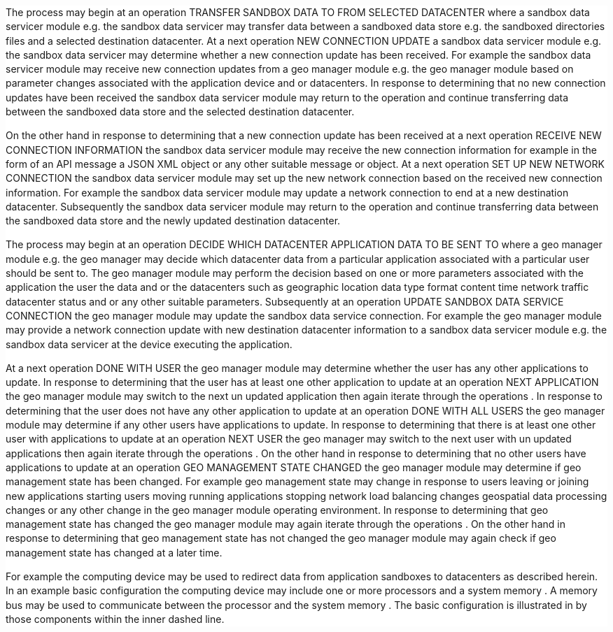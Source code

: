 The process may begin at an operation TRANSFER SANDBOX DATA TO FROM SELECTED DATACENTER where a sandbox data servicer module e.g. the sandbox data servicer may transfer data between a sandboxed data store e.g. the sandboxed directories files and a selected destination datacenter. At a next operation NEW CONNECTION UPDATE a sandbox data servicer module e.g. the sandbox data servicer may determine whether a new connection update has been received. For example the sandbox data servicer module may receive new connection updates from a geo manager module e.g. the geo manager module based on parameter changes associated with the application device and or datacenters. In response to determining that no new connection updates have been received the sandbox data servicer module may return to the operation and continue transferring data between the sandboxed data store and the selected destination datacenter.

On the other hand in response to determining that a new connection update has been received at a next operation RECEIVE NEW CONNECTION INFORMATION the sandbox data servicer module may receive the new connection information for example in the form of an API message a JSON XML object or any other suitable message or object. At a next operation SET UP NEW NETWORK CONNECTION the sandbox data servicer module may set up the new network connection based on the received new connection information. For example the sandbox data servicer module may update a network connection to end at a new destination datacenter. Subsequently the sandbox data servicer module may return to the operation and continue transferring data between the sandboxed data store and the newly updated destination datacenter.

The process may begin at an operation DECIDE WHICH DATACENTER APPLICATION DATA TO BE SENT TO where a geo manager module e.g. the geo manager may decide which datacenter data from a particular application associated with a particular user should be sent to. The geo manager module may perform the decision based on one or more parameters associated with the application the user the data and or the datacenters such as geographic location data type format content time network traffic datacenter status and or any other suitable parameters. Subsequently at an operation UPDATE SANDBOX DATA SERVICE CONNECTION the geo manager module may update the sandbox data service connection. For example the geo manager module may provide a network connection update with new destination datacenter information to a sandbox data servicer module e.g. the sandbox data servicer at the device executing the application.

At a next operation DONE WITH USER the geo manager module may determine whether the user has any other applications to update. In response to determining that the user has at least one other application to update at an operation NEXT APPLICATION the geo manager module may switch to the next un updated application then again iterate through the operations . In response to determining that the user does not have any other application to update at an operation DONE WITH ALL USERS the geo manager module may determine if any other users have applications to update. In response to determining that there is at least one other user with applications to update at an operation NEXT USER the geo manager may switch to the next user with un updated applications then again iterate through the operations . On the other hand in response to determining that no other users have applications to update at an operation GEO MANAGEMENT STATE CHANGED the geo manager module may determine if geo management state has been changed. For example geo management state may change in response to users leaving or joining new applications starting users moving running applications stopping network load balancing changes geospatial data processing changes or any other change in the geo manager module operating environment. In response to determining that geo management state has changed the geo manager module may again iterate through the operations . On the other hand in response to determining that geo management state has not changed the geo manager module may again check if geo management state has changed at a later time.

For example the computing device may be used to redirect data from application sandboxes to datacenters as described herein. In an example basic configuration the computing device may include one or more processors and a system memory . A memory bus may be used to communicate between the processor and the system memory . The basic configuration is illustrated in by those components within the inner dashed line.
